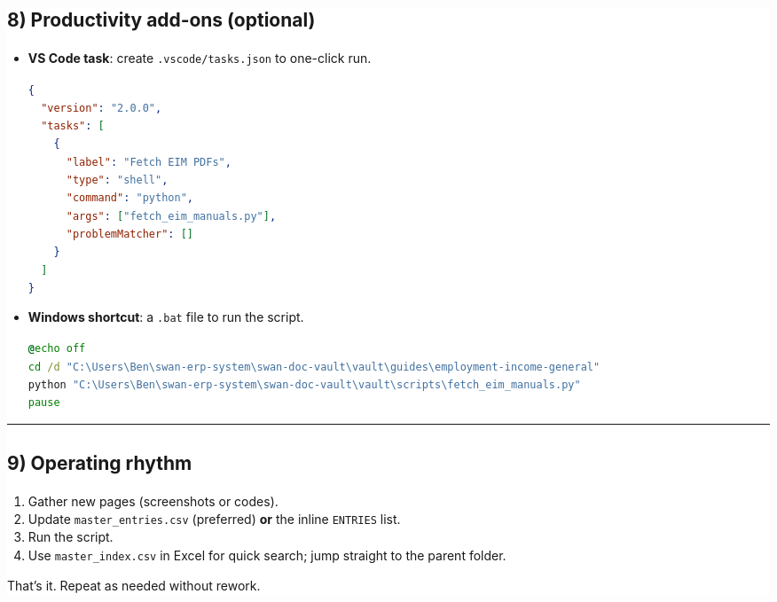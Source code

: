 
## 8) Productivity add‑ons (optional)
- **VS Code task**: create `.vscode/tasks.json` to one-click run.
  ```json
  {
    "version": "2.0.0",
    "tasks": [
      {
        "label": "Fetch EIM PDFs",
        "type": "shell",
        "command": "python",
        "args": ["fetch_eim_manuals.py"],
        "problemMatcher": []
      }
    ]
  }
  ```
- **Windows shortcut**: a `.bat` file to run the script.
  ```bat
  @echo off
  cd /d "C:\Users\Ben\swan-erp-system\swan-doc-vault\vault\guides\employment-income-general"
  python "C:\Users\Ben\swan-erp-system\swan-doc-vault\vault\scripts\fetch_eim_manuals.py"
  pause
  ```

---

## 9) Operating rhythm
1. Gather new pages (screenshots or codes).
2. Update `master_entries.csv` (preferred) **or** the inline `ENTRIES` list.
3. Run the script.
4. Use `master_index.csv` in Excel for quick search; jump straight to the parent folder.

That’s it. Repeat as needed without rework.

